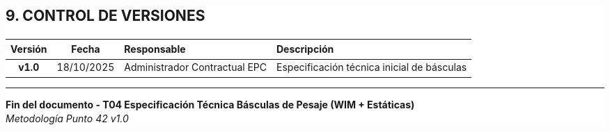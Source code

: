 
## 9. CONTROL DE VERSIONES

| Versión | Fecha | Responsable | Descripción |
|:---:|:---:|:---|:---|
| **v1.0** | 18/10/2025 | Administrador Contractual EPC | Especificación técnica inicial de básculas |

---

**Fin del documento - T04 Especificación Técnica Básculas de Pesaje (WIM + Estáticas)**  
*Metodología Punto 42 v1.0*

